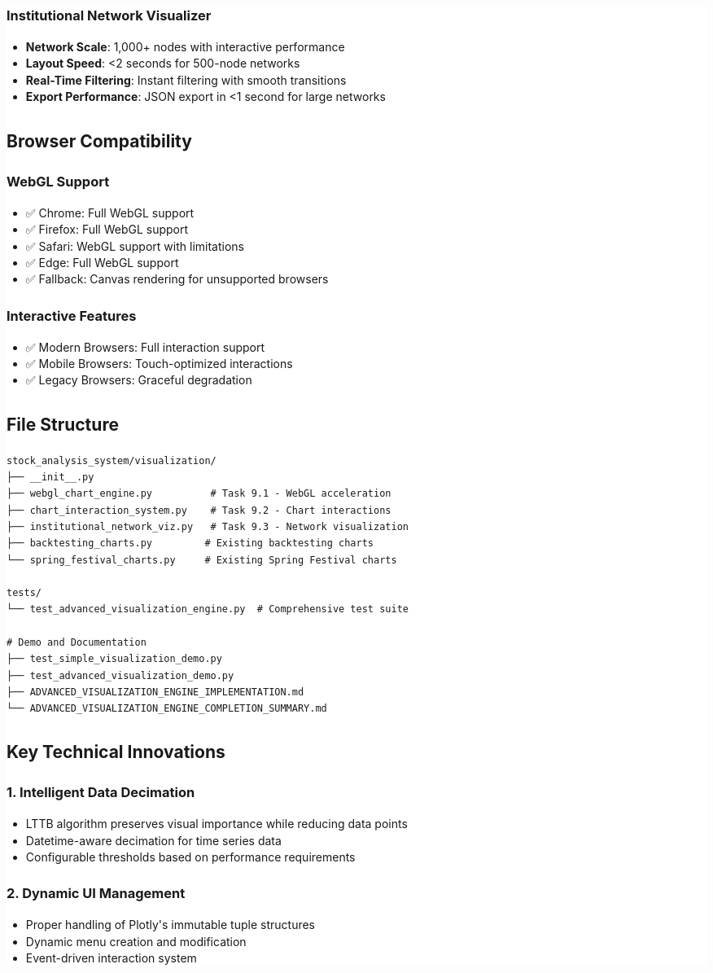 ### Institutional Network Visualizer
- **Network Scale**: 1,000+ nodes with interactive performance
- **Layout Speed**: <2 seconds for 500-node networks
- **Real-Time Filtering**: Instant filtering with smooth transitions
- **Export Performance**: JSON export in <1 second for large networks

## Browser Compatibility

### WebGL Support
- ✅ Chrome: Full WebGL support
- ✅ Firefox: Full WebGL support
- ✅ Safari: WebGL support with limitations
- ✅ Edge: Full WebGL support
- ✅ Fallback: Canvas rendering for unsupported browsers

### Interactive Features
- ✅ Modern Browsers: Full interaction support
- ✅ Mobile Browsers: Touch-optimized interactions
- ✅ Legacy Browsers: Graceful degradation

## File Structure

```
stock_analysis_system/visualization/
├── __init__.py
├── webgl_chart_engine.py          # Task 9.1 - WebGL acceleration
├── chart_interaction_system.py    # Task 9.2 - Chart interactions
├── institutional_network_viz.py   # Task 9.3 - Network visualization
├── backtesting_charts.py         # Existing backtesting charts
└── spring_festival_charts.py     # Existing Spring Festival charts

tests/
└── test_advanced_visualization_engine.py  # Comprehensive test suite

# Demo and Documentation
├── test_simple_visualization_demo.py
├── test_advanced_visualization_demo.py
├── ADVANCED_VISUALIZATION_ENGINE_IMPLEMENTATION.md
└── ADVANCED_VISUALIZATION_ENGINE_COMPLETION_SUMMARY.md
```

## Key Technical Innovations

### 1. Intelligent Data Decimation
- LTTB algorithm preserves visual importance while reducing data points
- Datetime-aware decimation for time series data
- Configurable thresholds based on performance requirements

### 2. Dynamic UI Management
- Proper handling of Plotly's immutable tuple structures
- Dynamic menu creation and modification
- Event-driven interaction system
